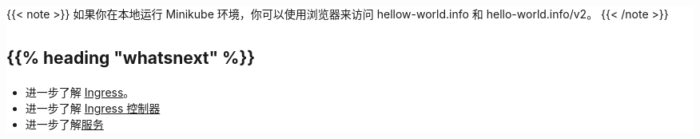    
   {{< note >}}
   如果你在本地运行 Minikube 环境，你可以使用浏览器来访问
   hellow-world.info 和 hello-world.info/v2。
   {{< /note >}}

## {{% heading "whatsnext" %}}



* 进一步了解 [Ingress](/zh/docs/concepts/services-networking/ingress/)。
* 进一步了解 [Ingress 控制器](/zh/docs/concepts/services-networking/ingress-controllers/)
* 进一步了解[服务](/zh/docs/concepts/services-networking/service/)

